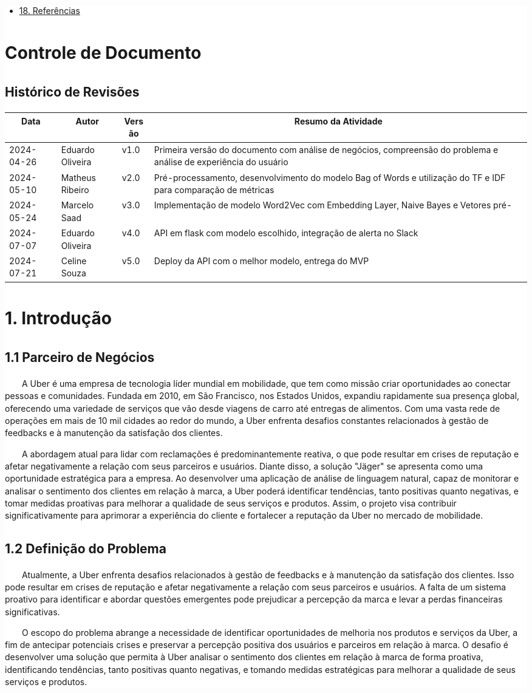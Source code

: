 - [18. Referências](#18-referências)
# Controle de Documento

## Histórico de Revisões

| Data       | Autor  | Versão | Resumo da Atividade           |
|------------|--------|--------|-------------------------------|
| 2024-04-26 | Eduardo Oliveira | v1.0   | Primeira versão do documento com análise de negócios, compreensão do problema e análise de experiência do usuário |
| 2024-05-10 | Matheus Ribeiro | v2.0   | Pré-processamento, desenvolvimento do modelo Bag of Words e utilização do TF e IDF para comparação de métricas |
| 2024-05-24 | Marcelo Saad | v3.0   | Implementação de modelo Word2Vec com Embedding Layer, Naive Bayes e Vetores pré- |
| 2024-07-07 | Eduardo Oliveira | v4.0   | API em flask com modelo escolhido, integração de alerta no Slack |
| 2024-07-21 | Celine Souza  | v5.0   | Deploy da API com o melhor modelo, entrega do MVP |

# 1. Introdução
## 1.1 Parceiro de Negócios
&emsp;&emsp;A Uber é uma empresa de tecnologia líder mundial em mobilidade, que tem como missão criar oportunidades ao conectar pessoas e comunidades. Fundada em 2010, em São Francisco, nos Estados Unidos, expandiu rapidamente sua presença global, oferecendo uma variedade de serviços que vão desde viagens de carro até entregas de alimentos. Com uma vasta rede de operações em mais de 10 mil cidades ao redor do mundo, a Uber enfrenta desafios constantes relacionados à gestão de feedbacks e à manutenção da satisfação dos clientes.

&emsp;&emsp;A abordagem atual para lidar com reclamações é predominantemente reativa, o que pode resultar em crises de reputação e afetar negativamente a relação com seus parceiros e usuários. Diante disso, a solução "Jäger" se apresenta como uma oportunidade estratégica para a empresa. Ao desenvolver uma aplicação de análise de linguagem natural, capaz de monitorar e analisar o sentimento dos clientes em relação à marca, a Uber poderá identificar tendências, tanto positivas quanto negativas, e tomar medidas proativas para melhorar a qualidade de seus serviços e produtos. Assim, o projeto visa contribuir significativamente para aprimorar a experiência do cliente e fortalecer a reputação da Uber no mercado de mobilidade.

## 1.2 Definição do Problema
&emsp;&emsp;Atualmente, a Uber enfrenta desafios relacionados à gestão de feedbacks e à manutenção da satisfação dos clientes. Isso pode resultar em crises de reputação e afetar negativamente a relação com seus parceiros e usuários. A falta de um sistema proativo para identificar e abordar questões emergentes pode prejudicar a percepção da marca e levar a perdas financeiras significativas.

&emsp;&emsp;O escopo do problema abrange a necessidade de identificar oportunidades de melhoria nos produtos e serviços da Uber, a fim de antecipar potenciais crises e preservar a percepção positiva dos usuários e parceiros em relação à marca. O desafio é desenvolver uma solução que permita à Uber analisar o sentimento dos clientes em relação à marca de forma proativa, identificando tendências, tanto positivas quanto negativas, e tomando medidas estratégicas para melhorar a qualidade de seus serviços e produtos.
